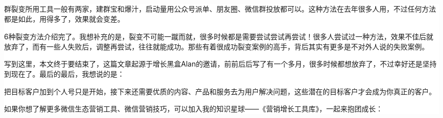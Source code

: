 群裂变所用工具一般有两家，建群宝和爆汁，启动量用公众号派单、朋友圈、微信群投放都可以。这种方法在去年很多人用，不过任何方法都是如此，用得多了，效果就会变差。

6种裂变方法介绍完了。我想补充的是，裂变不可能一蹴而就，很多时候都是需要尝试尝试再尝试！很多人尝试过一种方法，效果不佳后就放弃了，而有一些人失败后，调整再尝试，往往就能成功。那些有着很成功裂变案例的高手，背后其实有更多是不对外人说的失败案例。

写到这里，本文终于要结束了，这篇文章起源于增长黑盒Alan的邀请，前前后后写了有一个多月，很多时候都想放弃了，不过幸好还是坚持到现在了。最后的最后，我想说的是：

把目标客户加到个人号只是开始，接下来还需要优质的内容、产品和服务去为用户解决问题，这些潜在的目标客户才会成为你真正的客户。

如果你想了解更多微信生态营销工具、微信营销技巧，可以加入我的知识星球——《营销增长工具库》，一起来抱团成长：


